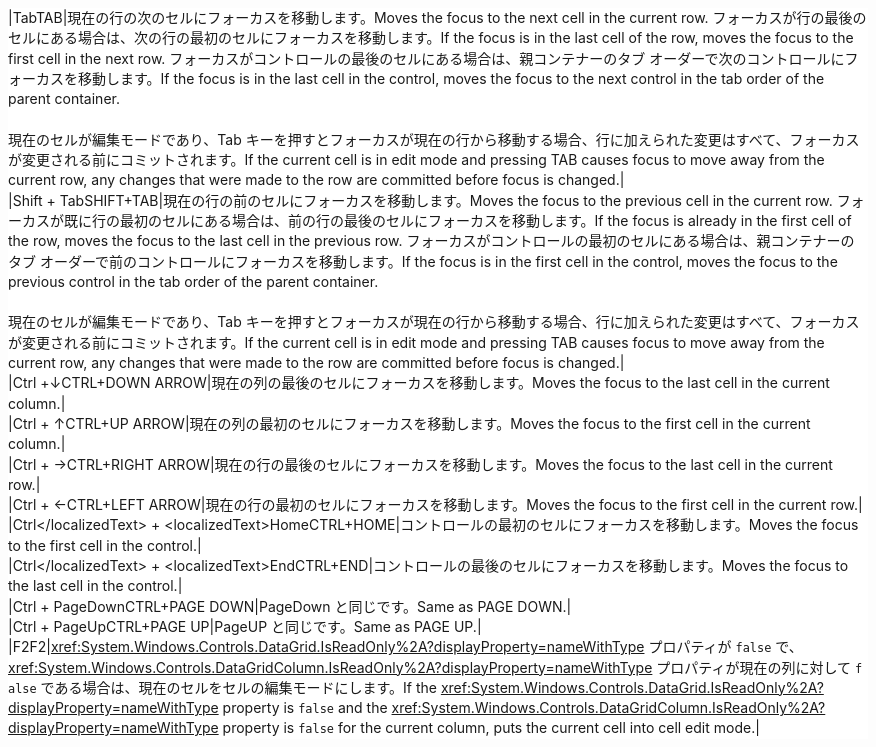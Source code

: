 |<span data-ttu-id="01850-137">Tab</span><span class="sxs-lookup"><span data-stu-id="01850-137">TAB</span></span>|<span data-ttu-id="01850-138">現在の行の次のセルにフォーカスを移動します。</span><span class="sxs-lookup"><span data-stu-id="01850-138">Moves the focus to the next cell in the current row.</span></span> <span data-ttu-id="01850-139">フォーカスが行の最後のセルにある場合は、次の行の最初のセルにフォーカスを移動します。</span><span class="sxs-lookup"><span data-stu-id="01850-139">If the focus is in the last cell of the row, moves the focus to the first cell in the next row.</span></span> <span data-ttu-id="01850-140">フォーカスがコントロールの最後のセルにある場合は、親コンテナーのタブ オーダーで次のコントロールにフォーカスを移動します。</span><span class="sxs-lookup"><span data-stu-id="01850-140">If the focus is in the last cell in the control, moves the focus to the next control in the tab order of the parent container.</span></span><br /><br /> <span data-ttu-id="01850-141">現在のセルが編集モードであり、Tab キーを押すとフォーカスが現在の行から移動する場合、行に加えられた変更はすべて、フォーカスが変更される前にコミットされます。</span><span class="sxs-lookup"><span data-stu-id="01850-141">If the current cell is in edit mode and pressing TAB causes focus to move away from the current row, any changes that were made to the row are committed before focus is changed.</span></span>|  
|<span data-ttu-id="01850-142">Shift + Tab</span><span class="sxs-lookup"><span data-stu-id="01850-142">SHIFT+TAB</span></span>|<span data-ttu-id="01850-143">現在の行の前のセルにフォーカスを移動します。</span><span class="sxs-lookup"><span data-stu-id="01850-143">Moves the focus to the previous cell in the current row.</span></span> <span data-ttu-id="01850-144">フォーカスが既に行の最初のセルにある場合は、前の行の最後のセルにフォーカスを移動します。</span><span class="sxs-lookup"><span data-stu-id="01850-144">If the focus is already in the first cell of the row, moves the focus to the last cell in the previous row.</span></span> <span data-ttu-id="01850-145">フォーカスがコントロールの最初のセルにある場合は、親コンテナーのタブ オーダーで前のコントロールにフォーカスを移動します。</span><span class="sxs-lookup"><span data-stu-id="01850-145">If the focus is in the first cell in the control, moves the focus to the previous control in the tab order of the parent container.</span></span><br /><br /> <span data-ttu-id="01850-146">現在のセルが編集モードであり、Tab キーを押すとフォーカスが現在の行から移動する場合、行に加えられた変更はすべて、フォーカスが変更される前にコミットされます。</span><span class="sxs-lookup"><span data-stu-id="01850-146">If the current cell is in edit mode and pressing TAB causes focus to move away from the current row, any changes that were made to the row are committed before focus is changed.</span></span>|  
|<span data-ttu-id="01850-147">Ctrl +↓</span><span class="sxs-lookup"><span data-stu-id="01850-147">CTRL+DOWN ARROW</span></span>|<span data-ttu-id="01850-148">現在の列の最後のセルにフォーカスを移動します。</span><span class="sxs-lookup"><span data-stu-id="01850-148">Moves the focus to the last cell in the current column.</span></span>|  
|<span data-ttu-id="01850-149">Ctrl + ↑</span><span class="sxs-lookup"><span data-stu-id="01850-149">CTRL+UP ARROW</span></span>|<span data-ttu-id="01850-150">現在の列の最初のセルにフォーカスを移動します。</span><span class="sxs-lookup"><span data-stu-id="01850-150">Moves the focus to the first cell in the current column.</span></span>|  
|<span data-ttu-id="01850-151">Ctrl + →</span><span class="sxs-lookup"><span data-stu-id="01850-151">CTRL+RIGHT ARROW</span></span>|<span data-ttu-id="01850-152">現在の行の最後のセルにフォーカスを移動します。</span><span class="sxs-lookup"><span data-stu-id="01850-152">Moves the focus to the last cell in the current row.</span></span>|  
|<span data-ttu-id="01850-153">Ctrl + ←</span><span class="sxs-lookup"><span data-stu-id="01850-153">CTRL+LEFT ARROW</span></span>|<span data-ttu-id="01850-154">現在の行の最初のセルにフォーカスを移動します。</span><span class="sxs-lookup"><span data-stu-id="01850-154">Moves the focus to the first cell in the current row.</span></span>|  
|<span data-ttu-id="01850-155">Ctrl&lt;/localizedText&gt; + &lt;localizedText&gt;Home</span><span class="sxs-lookup"><span data-stu-id="01850-155">CTRL+HOME</span></span>|<span data-ttu-id="01850-156">コントロールの最初のセルにフォーカスを移動します。</span><span class="sxs-lookup"><span data-stu-id="01850-156">Moves the focus to the first cell in the control.</span></span>|  
|<span data-ttu-id="01850-157">Ctrl&lt;/localizedText&gt; + &lt;localizedText&gt;End</span><span class="sxs-lookup"><span data-stu-id="01850-157">CTRL+END</span></span>|<span data-ttu-id="01850-158">コントロールの最後のセルにフォーカスを移動します。</span><span class="sxs-lookup"><span data-stu-id="01850-158">Moves the focus to the last cell in the control.</span></span>|  
|<span data-ttu-id="01850-159">Ctrl + PageDown</span><span class="sxs-lookup"><span data-stu-id="01850-159">CTRL+PAGE DOWN</span></span>|<span data-ttu-id="01850-160">PageDown と同じです。</span><span class="sxs-lookup"><span data-stu-id="01850-160">Same as PAGE DOWN.</span></span>|  
|<span data-ttu-id="01850-161">Ctrl + PageUp</span><span class="sxs-lookup"><span data-stu-id="01850-161">CTRL+PAGE UP</span></span>|<span data-ttu-id="01850-162">PageUP と同じです。</span><span class="sxs-lookup"><span data-stu-id="01850-162">Same as PAGE UP.</span></span>|  
|<span data-ttu-id="01850-163">F2</span><span class="sxs-lookup"><span data-stu-id="01850-163">F2</span></span>|<span data-ttu-id="01850-164"><xref:System.Windows.Controls.DataGrid.IsReadOnly%2A?displayProperty=nameWithType> プロパティが `false` で、<xref:System.Windows.Controls.DataGridColumn.IsReadOnly%2A?displayProperty=nameWithType> プロパティが現在の列に対して `false` である場合は、現在のセルをセルの編集モードにします。</span><span class="sxs-lookup"><span data-stu-id="01850-164">If the <xref:System.Windows.Controls.DataGrid.IsReadOnly%2A?displayProperty=nameWithType> property is `false` and the <xref:System.Windows.Controls.DataGridColumn.IsReadOnly%2A?displayProperty=nameWithType> property is `false` for the current column, puts the current cell into cell edit mode.</span></span>|  